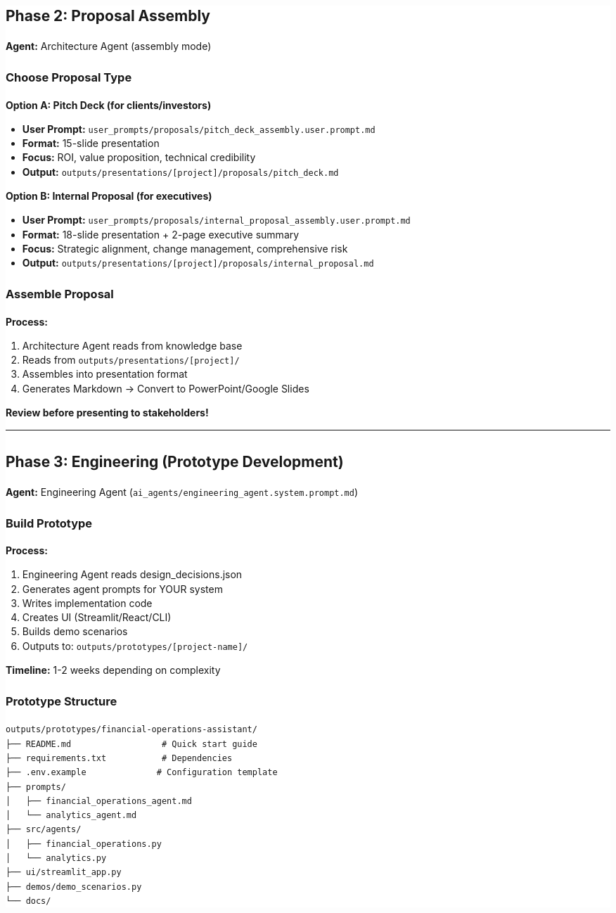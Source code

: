 
## Phase 2: Proposal Assembly

**Agent:** Architecture Agent (assembly mode)

### Choose Proposal Type

**Option A: Pitch Deck (for clients/investors)**
- **User Prompt:** `user_prompts/proposals/pitch_deck_assembly.user.prompt.md`
- **Format:** 15-slide presentation
- **Focus:** ROI, value proposition, technical credibility
- **Output:** `outputs/presentations/[project]/proposals/pitch_deck.md`

**Option B: Internal Proposal (for executives)**
- **User Prompt:** `user_prompts/proposals/internal_proposal_assembly.user.prompt.md`
- **Format:** 18-slide presentation + 2-page executive summary
- **Focus:** Strategic alignment, change management, comprehensive risk
- **Output:** `outputs/presentations/[project]/proposals/internal_proposal.md`

### Assemble Proposal

**Process:**
1. Architecture Agent reads from knowledge base
2. Reads from `outputs/presentations/[project]/`
3. Assembles into presentation format
4. Generates Markdown → Convert to PowerPoint/Google Slides

**Review before presenting to stakeholders!**

---

## Phase 3: Engineering (Prototype Development)

**Agent:** Engineering Agent (`ai_agents/engineering_agent.system.prompt.md`)

### Build Prototype

**Process:**
1. Engineering Agent reads design_decisions.json
2. Generates agent prompts for YOUR system
3. Writes implementation code
4. Creates UI (Streamlit/React/CLI)
5. Builds demo scenarios
6. Outputs to: `outputs/prototypes/[project-name]/`

**Timeline:** 1-2 weeks depending on complexity

### Prototype Structure

```
outputs/prototypes/financial-operations-assistant/
├── README.md                  # Quick start guide
├── requirements.txt           # Dependencies
├── .env.example              # Configuration template
├── prompts/
│   ├── financial_operations_agent.md
│   └── analytics_agent.md
├── src/agents/
│   ├── financial_operations.py
│   └── analytics.py
├── ui/streamlit_app.py
├── demos/demo_scenarios.py
└── docs/
```
